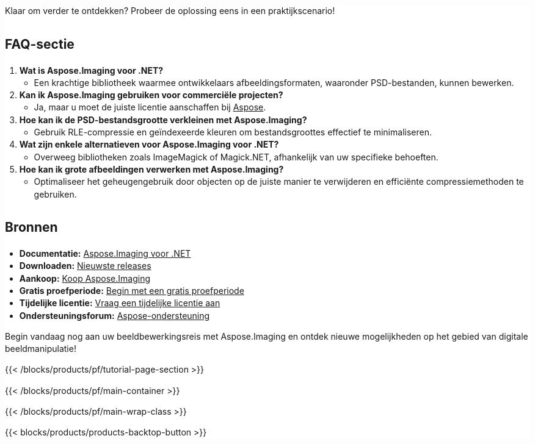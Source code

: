Klaar om verder te ontdekken? Probeer de oplossing eens in een praktijkscenario!

## FAQ-sectie
1. **Wat is Aspose.Imaging voor .NET?**
   - Een krachtige bibliotheek waarmee ontwikkelaars afbeeldingsformaten, waaronder PSD-bestanden, kunnen bewerken.
2. **Kan ik Aspose.Imaging gebruiken voor commerciële projecten?**
   - Ja, maar u moet de juiste licentie aanschaffen bij [Aspose](https://purchase.aspose.com/buy).
3. **Hoe kan ik de PSD-bestandsgrootte verkleinen met Aspose.Imaging?**
   - Gebruik RLE-compressie en geïndexeerde kleuren om bestandsgroottes effectief te minimaliseren.
4. **Wat zijn enkele alternatieven voor Aspose.Imaging voor .NET?**
   - Overweeg bibliotheken zoals ImageMagick of Magick.NET, afhankelijk van uw specifieke behoeften.
5. **Hoe kan ik grote afbeeldingen verwerken met Aspose.Imaging?**
   - Optimaliseer het geheugengebruik door objecten op de juiste manier te verwijderen en efficiënte compressiemethoden te gebruiken.

## Bronnen
- **Documentatie:** [Aspose.Imaging voor .NET](https://reference.aspose.com/imaging/net/)
- **Downloaden:** [Nieuwste releases](https://releases.aspose.com/imaging/net/)
- **Aankoop:** [Koop Aspose.Imaging](https://purchase.aspose.com/buy)
- **Gratis proefperiode:** [Begin met een gratis proefperiode](https://releases.aspose.com/imaging/net/)
- **Tijdelijke licentie:** [Vraag een tijdelijke licentie aan](https://purchase.aspose.com/temporary-license/)
- **Ondersteuningsforum:** [Aspose-ondersteuning](https://forum.aspose.com/c/imaging/10)

Begin vandaag nog aan uw beeldbewerkingsreis met Aspose.Imaging en ontdek nieuwe mogelijkheden op het gebied van digitale beeldmanipulatie!

{{< /blocks/products/pf/tutorial-page-section >}}

{{< /blocks/products/pf/main-container >}}

{{< /blocks/products/pf/main-wrap-class >}}

{{< blocks/products/products-backtop-button >}}